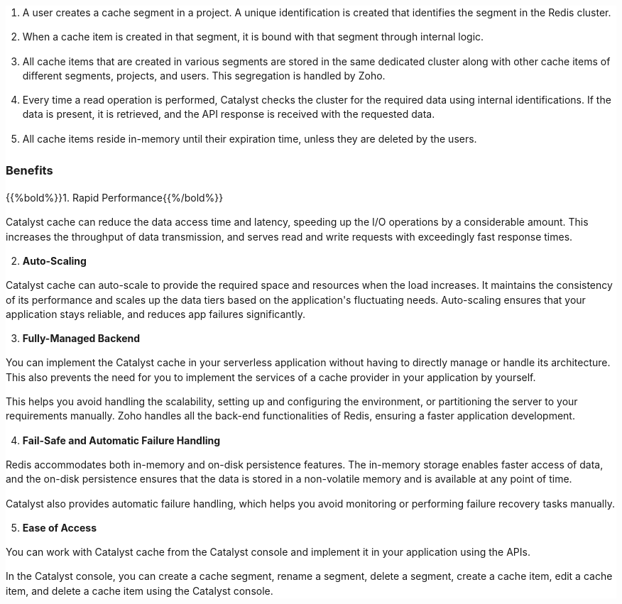 1. A user creates a cache segment in a project. A unique identification is created that identifies the segment in the Redis cluster.

2. When a cache item is created in that segment, it is bound with that segment through internal logic. 

3. All cache items that are created in various segments are stored in the same dedicated cluster along with other cache items of different segments, projects, and users. This segregation is handled by Zoho.

4. Every time a read operation is performed, Catalyst checks the cluster for the required data using internal identifications. If the data is present, it is retrieved, and the API response is received with the requested data. 

5. All cache items reside in-memory until their expiration time, unless they are deleted by the users.


### Benefits 

{{%bold%}}1. Rapid Performance{{%/bold%}}

Catalyst cache can reduce the data access time and latency, speeding up the I/O operations by a considerable amount. This increases the throughput of data transmission, and serves read and write requests with exceedingly fast response times.

2. **Auto-Scaling**

Catalyst cache can auto-scale to provide the required space and resources when the load increases. It maintains the consistency of its performance and scales up the data tiers based on the application's fluctuating needs. Auto-scaling ensures that your application stays reliable, and reduces app failures significantly.

3. **Fully-Managed Backend**

You can implement the Catalyst cache in your serverless application without having to directly manage or handle its architecture. This also prevents the need for you to implement the services of a cache provider in your application by yourself. 

This helps you avoid handling the scalability, setting up and configuring the environment, or partitioning the server to your requirements manually. Zoho handles all the back-end functionalities of Redis, ensuring a faster application development.

4. **Fail-Safe and Automatic Failure Handling**

Redis accommodates both in-memory and on-disk persistence features. The in-memory storage enables faster access of data, and the on-disk persistence ensures that the data is stored in a non-volatile memory and is available at any point of time. 

Catalyst also provides automatic failure handling, which helps you avoid monitoring or performing failure recovery tasks manually.


5. **Ease of Access**

You can work with Catalyst cache from the Catalyst console and implement it in your application using the APIs.

In the Catalyst console, you can create a cache segment, rename a segment, delete a segment, create a cache item, edit a cache item, and delete a cache item using the Catalyst console.

